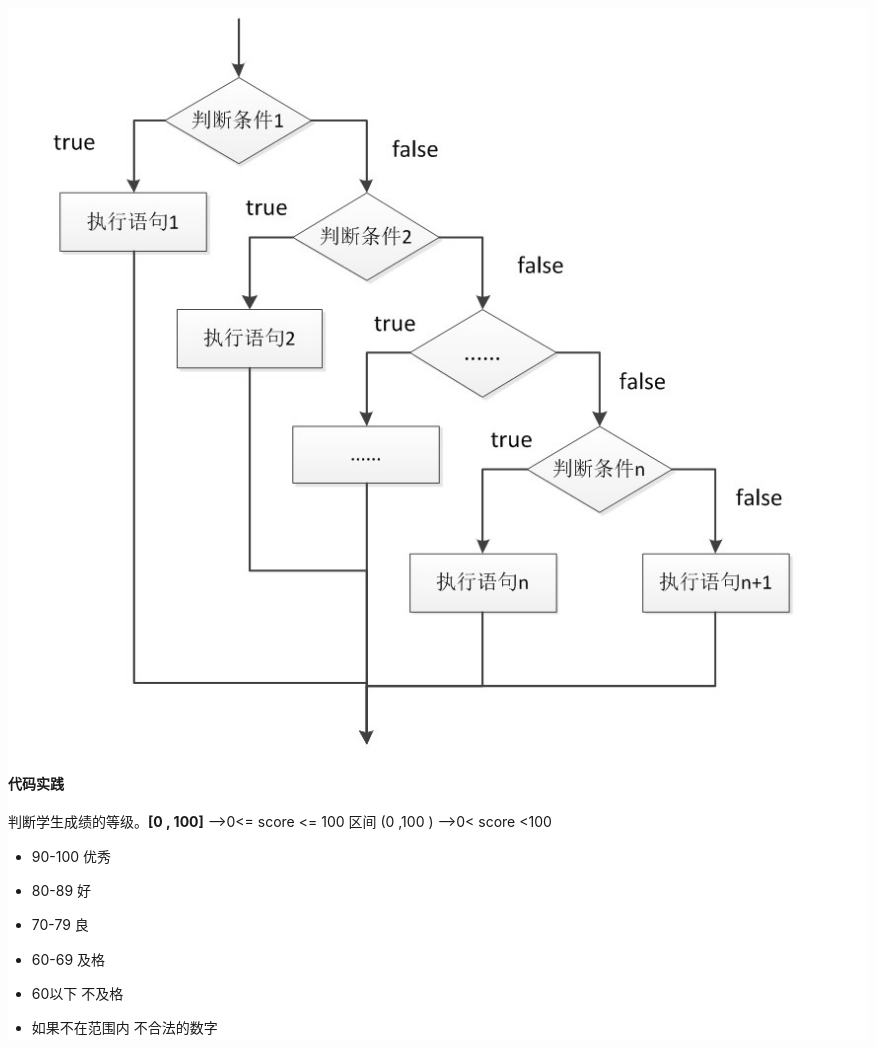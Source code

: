 ![](img/ifelseif.jpg)

#### 代码实践

判断学生成绩的等级。**[0 , 100]**   -->0<= score <= 100  区间 (0 ,100 ) -->0< score <100

- 90-100      优秀

- 80-89        好

- 70-79        良

- 60-69        及格

- 60以下    不及格

- 如果不在范围内     不合法的数字 
